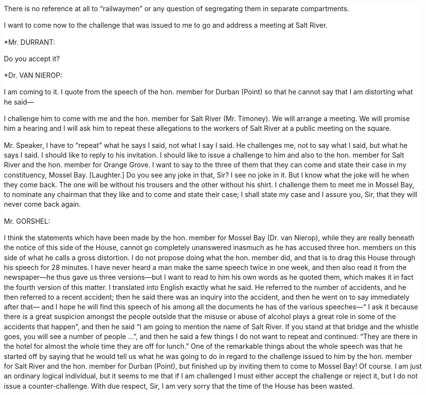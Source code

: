 <p>There is no reference at all to &#x201C;railwaymen&#x201D; or any question of segregating them in separate compartments.</p>

<p>I want to come now to the challenge that was issued to me to go and address a meeting at Salt River.</p>

</speech>

<speech by="#durrant">

<from>*Mr. <person refersTo="hansard_za">DURRANT</person>:</from>

<p>Do you accept it?</p>

</speech>

<speech by="#van_nierop">

<from>*Dr. <person refersTo="hansard_za">VAN NIEROP</person>:</from>

<p>I am coming to it. I quote from the speech of the hon. member for Durban (Point) so that he cannot say that I am distorting what he said&#x2014;</p>

<block name="quote"><span class="col_3005-3006" refersTo="page_0077"/>I challenge him to come with me and the hon. member for Salt River (Mr. Timoney). We will arrange a meeting. We will promise him a hearing and I will ask him to repeat these allegations to the workers of Salt River at a public meeting on the square.</block>

<p>Mr. Speaker, I have to &#x201C;repeat&#x201D; what he says I said, not what I say I said. He challenges me, not to say what I said, but what he says I said. I should like to reply to his invitation. I should like to issue a challenge to him and also to the hon. member for Salt River and the hon. member for Orange Grove. I want to say to the three of them that they can come and state their case in my constituency, Mossel Bay. [Laughter.] Do you see any joke in that, Sir? I see no joke in it. But I know what the joke will he when they come back. The one will be without his trousers and the other without his shirt. I challenge them to meet me in Mossel Bay, to nominate any chairman that they like and to come and state their case; I shall state my case and I assure you, Sir, that they will never come back again.</p>

</speech>

<speech by="#gorshel">

<from>Mr. <person refersTo="hansard_za">GORSHEL</person>:</from>

<p>I think the statements which have been made by the hon. member for Mossel Bay (Dr. van Nierop), while they are really beneath the notice of this side of the House, cannot go completely unanswered inasmuch as he has accused three hon. members on this side of what he calls a gross distortion. I do not propose doing what the hon. member did, and that is to drag this House through his speech for 28 minutes. I have never heard a man make the same speech twice in one week, and then also read it from the newspaper&#x2014;he thus gave us three versions&#x2014;but I want to read to him his own words as he quoted them, which makes it in fact the fourth version of this matter. I translated into English exactly what he said. He referred to the number of accidents, and he then referred to a recent accident; then he said there was an inquiry into the accident, and then he went on to say immediately after that&#x2014; and I hope he will find this speech of his among all the documents he has of the various speeches&#x2014;&#x201C; I ask it because there is a great suspicion amongst the people outside that the misuse or abuse of alcohol plays a great role in some of the accidents that happen&#x201D;, and then he said &#x201C;I am going to mention the name of Salt River. If you stand at that bridge and the whistle goes, you will see a number of people &#x2026;&#x201D;, and then he said a few things I do not want to repeat and continued: &#x201C;They are there in the hotel for almost the whole time they are off for lunch.&#x201D; One of the remarkable things about the whole speech was that he started off by saying that he would tell us what he was going to do in regard to the challenge issued to him by the hon. member for Salt River and the hon. member for Durban (Point), but finished up by inviting them to come to Mossel Bay! Of course. I am just an ordinary logical individual, but it seems to me that if I am challenged I must either accept the challenge or reject it, but I do not issue a counter-challenge. With due respect, Sir, I am very sorry that the time of the House has been wasted.</p>
